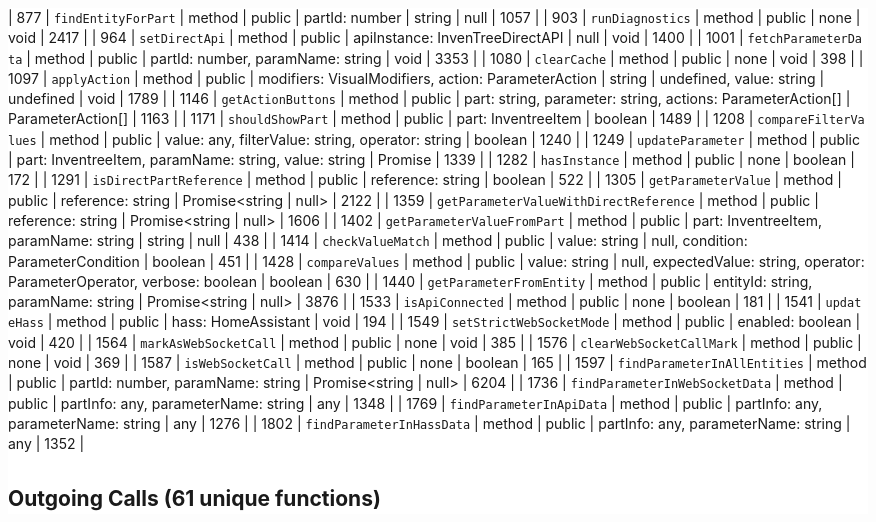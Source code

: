 | 877 | `findEntityForPart` | method | public | partId: number | string | null | 1057 |
| 903 | `runDiagnostics` | method | public | none | void | 2417 |
| 964 | `setDirectApi` | method | public | apiInstance: InvenTreeDirectAPI | null | void | 1400 |
| 1001 | `fetchParameterData` | method | public | partId: number, paramName: string | void | 3353 |
| 1080 | `clearCache` | method | public | none | void | 398 |
| 1097 | `applyAction` | method | public | modifiers: VisualModifiers, action: ParameterAction | string | undefined, value: string | undefined | void | 1789 |
| 1146 | `getActionButtons` | method | public | part: string, parameter: string, actions: ParameterAction[] | ParameterAction[] | 1163 |
| 1171 | `shouldShowPart` | method | public | part: InventreeItem | boolean | 1489 |
| 1208 | `compareFilterValues` | method | public | value: any, filterValue: string, operator: string | boolean | 1240 |
| 1249 | `updateParameter` | method | public | part: InventreeItem, paramName: string, value: string | Promise<boolean> | 1339 |
| 1282 | `hasInstance` | method | public | none | boolean | 172 |
| 1291 | `isDirectPartReference` | method | public | reference: string | boolean | 522 |
| 1305 | `getParameterValue` | method | public | reference: string | Promise<string | null> | 2122 |
| 1359 | `getParameterValueWithDirectReference` | method | public | reference: string | Promise<string | null> | 1606 |
| 1402 | `getParameterValueFromPart` | method | public | part: InventreeItem, paramName: string | string | null | 438 |
| 1414 | `checkValueMatch` | method | public | value: string | null, condition: ParameterCondition | boolean | 451 |
| 1428 | `compareValues` | method | public | value: string | null, expectedValue: string, operator: ParameterOperator, verbose: boolean | boolean | 630 |
| 1440 | `getParameterFromEntity` | method | public | entityId: string, paramName: string | Promise<string | null> | 3876 |
| 1533 | `isApiConnected` | method | public | none | boolean | 181 |
| 1541 | `updateHass` | method | public | hass: HomeAssistant | void | 194 |
| 1549 | `setStrictWebSocketMode` | method | public | enabled: boolean | void | 420 |
| 1564 | `markAsWebSocketCall` | method | public | none | void | 385 |
| 1576 | `clearWebSocketCallMark` | method | public | none | void | 369 |
| 1587 | `isWebSocketCall` | method | public | none | boolean | 165 |
| 1597 | `findParameterInAllEntities` | method | public | partId: number, paramName: string | Promise<string | null> | 6204 |
| 1736 | `findParameterInWebSocketData` | method | public | partInfo: any, parameterName: string | any | 1348 |
| 1769 | `findParameterInApiData` | method | public | partInfo: any, parameterName: string | any | 1276 |
| 1802 | `findParameterInHassData` | method | public | partInfo: any, parameterName: string | any | 1352 |

## Outgoing Calls (61 unique functions)

